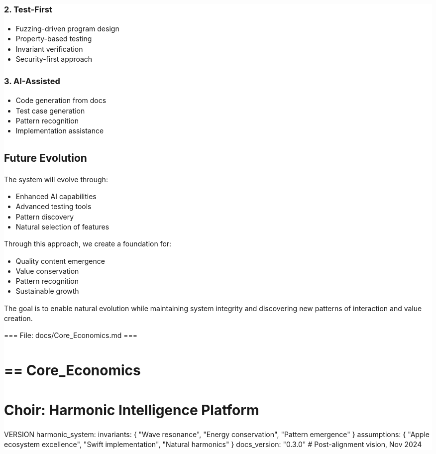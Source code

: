 ### 2. Test-First

- Fuzzing-driven program design
- Property-based testing
- Invariant verification
- Security-first approach

### 3. AI-Assisted

- Code generation from docs
- Test case generation
- Pattern recognition
- Implementation assistance

## Future Evolution

The system will evolve through:

- Enhanced AI capabilities
- Advanced testing tools
- Pattern discovery
- Natural selection of features

Through this approach, we create a foundation for:

- Quality content emergence
- Value conservation
- Pattern recognition
- Sustainable growth

The goal is to enable natural evolution while maintaining system integrity and discovering new patterns of interaction and value creation.

=== File: docs/Core_Economics.md ===



==
Core_Economics
==


# Choir: Harmonic Intelligence Platform

VERSION harmonic_system:
invariants: {
"Wave resonance",
"Energy conservation",
"Pattern emergence"
}
assumptions: {
"Apple ecosystem excellence",
"Swift implementation",
"Natural harmonics"
}
docs_version: "0.3.0" # Post-alignment vision, Nov 2024
